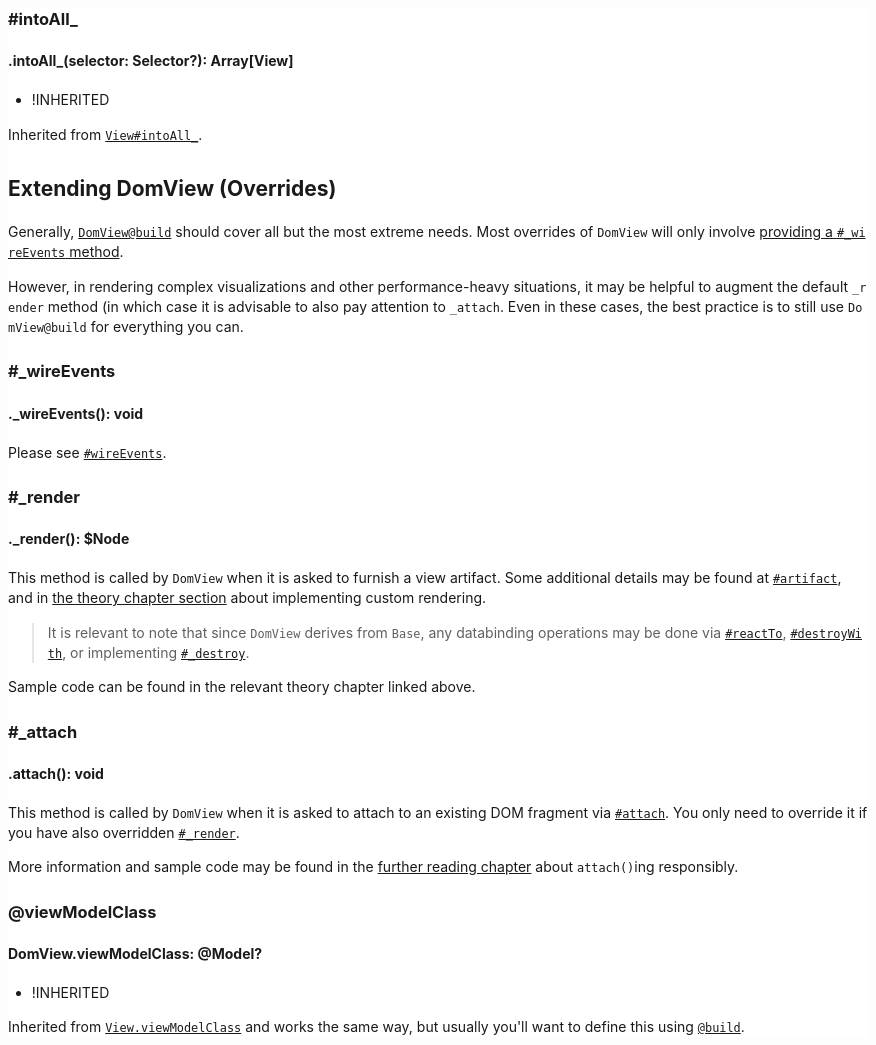 ### #intoAll_
#### .intoAll_(selector: Selector?): Array[View]

* !INHERITED

Inherited from [`View#intoAll_`](view#intoAll_).

## Extending DomView (Overrides)

Generally, [`DomView@build`](#@build) should cover all but the most extreme needs.
Most overrides of `DomView` will only involve [providing a `#_wireEvents` method](#wireEvents).

However, in rendering complex visualizations and other performance-heavy situations,
it may be helpful to augment the default `_render` method (in which case it is
advisable to also pay attention to `_attach`. Even in these cases, the best practice
is to still use `DomView@build` for everything you can.

### #_wireEvents
#### ._wireEvents(): void

Please see [`#wireEvents`](#wireEvents).

### #_render
#### ._render(): $Node

This method is called by `DomView` when it is asked to furnish a view artifact.
Some additional details may be found at [`#artifact`](#artifact), and in [the theory
chapter section](/theory/views-templates-mutators#custom-view-render) about implementing
custom rendering.

> It is relevant to note that since `DomView` derives from `Base`, any databinding
> operations may be done via [`#reactTo`](base#reactTo), [`#destroyWith`](base#destroyWith),
> or implementing [`#_destroy`](base#_destroy).

Sample code can be found in the relevant theory chapter linked above.

### #_attach
#### .attach(): void

This method is called by `DomView` when it is asked to attach to an existing DOM
fragment via [`#attach`](#attach). You only need to override it if you have also
overridden [`#_render`](#_render).

More information and sample code may be found in the [further reading chapter](/further-reading/attach)
about `attach()`ing responsibly.

### @viewModelClass
#### DomView.viewModelClass: @Model?

* !INHERITED

Inherited from [`View.viewModelClass`](view#@viewModelClass) and works the same
way, but usually you'll want to define this using [`@build`](#@build).


